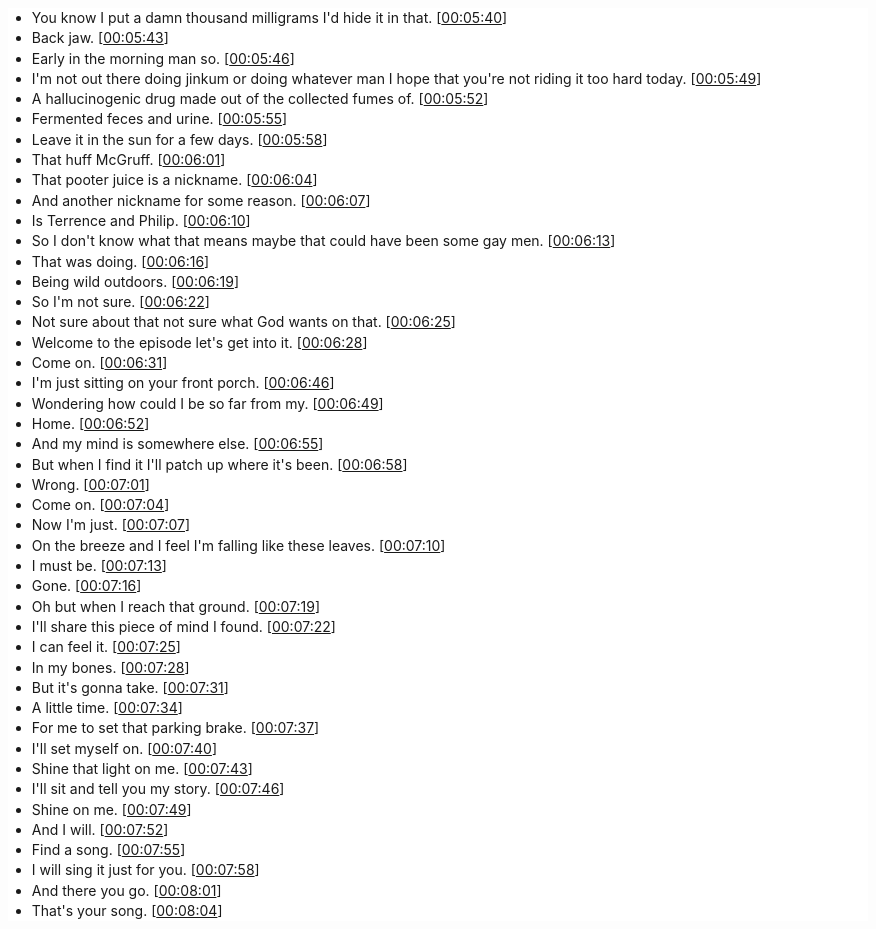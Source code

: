 *  You know I put a damn thousand milligrams I'd hide it in that. [[00:05:40](https://www.youtube.com/watch?v=gCYveIKaROM&t=340.0s)]
*  Back jaw. [[00:05:43](https://www.youtube.com/watch?v=gCYveIKaROM&t=343.0s)]
*  Early in the morning man so. [[00:05:46](https://www.youtube.com/watch?v=gCYveIKaROM&t=346.0s)]
*  I'm not out there doing jinkum or doing whatever man I hope that you're not riding it too hard today. [[00:05:49](https://www.youtube.com/watch?v=gCYveIKaROM&t=349.0s)]
*  A hallucinogenic drug made out of the collected fumes of. [[00:05:52](https://www.youtube.com/watch?v=gCYveIKaROM&t=352.0s)]
*  Fermented feces and urine. [[00:05:55](https://www.youtube.com/watch?v=gCYveIKaROM&t=355.0s)]
*  Leave it in the sun for a few days. [[00:05:58](https://www.youtube.com/watch?v=gCYveIKaROM&t=358.0s)]
*  That huff McGruff. [[00:06:01](https://www.youtube.com/watch?v=gCYveIKaROM&t=361.0s)]
*  That pooter juice is a nickname. [[00:06:04](https://www.youtube.com/watch?v=gCYveIKaROM&t=364.0s)]
*  And another nickname for some reason. [[00:06:07](https://www.youtube.com/watch?v=gCYveIKaROM&t=367.0s)]
*  Is Terrence and Philip. [[00:06:10](https://www.youtube.com/watch?v=gCYveIKaROM&t=370.0s)]
*  So I don't know what that means maybe that could have been some gay men. [[00:06:13](https://www.youtube.com/watch?v=gCYveIKaROM&t=373.0s)]
*  That was doing. [[00:06:16](https://www.youtube.com/watch?v=gCYveIKaROM&t=376.0s)]
*  Being wild outdoors. [[00:06:19](https://www.youtube.com/watch?v=gCYveIKaROM&t=379.0s)]
*  So I'm not sure. [[00:06:22](https://www.youtube.com/watch?v=gCYveIKaROM&t=382.0s)]
*  Not sure about that not sure what God wants on that. [[00:06:25](https://www.youtube.com/watch?v=gCYveIKaROM&t=385.0s)]
*  Welcome to the episode let's get into it. [[00:06:28](https://www.youtube.com/watch?v=gCYveIKaROM&t=388.0s)]
*  Come on. [[00:06:31](https://www.youtube.com/watch?v=gCYveIKaROM&t=391.0s)]
*  I'm just sitting on your front porch. [[00:06:46](https://www.youtube.com/watch?v=gCYveIKaROM&t=406.0s)]
*  Wondering how could I be so far from my. [[00:06:49](https://www.youtube.com/watch?v=gCYveIKaROM&t=409.0s)]
*  Home. [[00:06:52](https://www.youtube.com/watch?v=gCYveIKaROM&t=412.0s)]
*  And my mind is somewhere else. [[00:06:55](https://www.youtube.com/watch?v=gCYveIKaROM&t=415.0s)]
*  But when I find it I'll patch up where it's been. [[00:06:58](https://www.youtube.com/watch?v=gCYveIKaROM&t=418.0s)]
*  Wrong. [[00:07:01](https://www.youtube.com/watch?v=gCYveIKaROM&t=421.0s)]
*  Come on. [[00:07:04](https://www.youtube.com/watch?v=gCYveIKaROM&t=424.0s)]
*  Now I'm just. [[00:07:07](https://www.youtube.com/watch?v=gCYveIKaROM&t=427.0s)]
*  On the breeze and I feel I'm falling like these leaves. [[00:07:10](https://www.youtube.com/watch?v=gCYveIKaROM&t=430.0s)]
*  I must be. [[00:07:13](https://www.youtube.com/watch?v=gCYveIKaROM&t=433.0s)]
*  Gone. [[00:07:16](https://www.youtube.com/watch?v=gCYveIKaROM&t=436.0s)]
*  Oh but when I reach that ground. [[00:07:19](https://www.youtube.com/watch?v=gCYveIKaROM&t=439.0s)]
*  I'll share this piece of mind I found. [[00:07:22](https://www.youtube.com/watch?v=gCYveIKaROM&t=442.0s)]
*  I can feel it. [[00:07:25](https://www.youtube.com/watch?v=gCYveIKaROM&t=445.0s)]
*  In my bones. [[00:07:28](https://www.youtube.com/watch?v=gCYveIKaROM&t=448.0s)]
*  But it's gonna take. [[00:07:31](https://www.youtube.com/watch?v=gCYveIKaROM&t=451.0s)]
*  A little time. [[00:07:34](https://www.youtube.com/watch?v=gCYveIKaROM&t=454.0s)]
*  For me to set that parking brake. [[00:07:37](https://www.youtube.com/watch?v=gCYveIKaROM&t=457.0s)]
*  I'll set myself on. [[00:07:40](https://www.youtube.com/watch?v=gCYveIKaROM&t=460.0s)]
*  Shine that light on me. [[00:07:43](https://www.youtube.com/watch?v=gCYveIKaROM&t=463.0s)]
*  I'll sit and tell you my story. [[00:07:46](https://www.youtube.com/watch?v=gCYveIKaROM&t=466.0s)]
*  Shine on me. [[00:07:49](https://www.youtube.com/watch?v=gCYveIKaROM&t=469.0s)]
*  And I will. [[00:07:52](https://www.youtube.com/watch?v=gCYveIKaROM&t=472.0s)]
*  Find a song. [[00:07:55](https://www.youtube.com/watch?v=gCYveIKaROM&t=475.0s)]
*  I will sing it just for you. [[00:07:58](https://www.youtube.com/watch?v=gCYveIKaROM&t=478.0s)]
*  And there you go. [[00:08:01](https://www.youtube.com/watch?v=gCYveIKaROM&t=481.0s)]
*  That's your song. [[00:08:04](https://www.youtube.com/watch?v=gCYveIKaROM&t=484.0s)]
